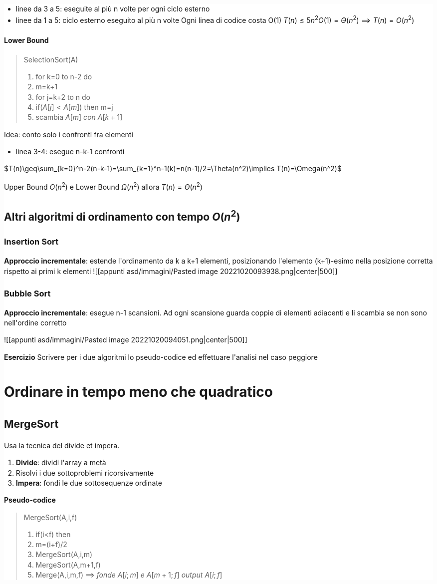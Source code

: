 - linee da 3 a 5: eseguite al più n volte per ogni ciclo esterno
- linee da 1 a 5: ciclo esterno eseguito al più n volte
Ogni linea di codice costa O(1)
$T(n)\leq 5n^2O(1)=\Theta(n^2)\implies T(n)=O(n^2)$

#### Lower Bound

>SelectionSort(A)
>1. for k=0 to n-2 do
>2. m=k+1
>3. for j=k+2 to n do
>4. if($A[j]\lt A[m]$) then m=j
>5. scambia $A[m]\:con\:A[k+1]$

Idea: conto solo i confronti fra elementi
- linea 3-4: esegue n-k-1 confronti

$T(n)\geq\sum_{k=0}^n-2(n-k-1)=\sum_{k=1}^n-1(k)=n(n-1)/2=\Theta(n^2)\implies T(n)=\Omega(n^2)$

Upper Bound $O(n^2)$ e Lower Bound $\Omega(n^2)$ allora $T(n)=\Theta(n^2)$

## Altri algoritmi di ordinamento con tempo $O(n^2)$
### Insertion Sort
**Approccio incrementale**: estende l'ordinamento da k a k+1 elementi, posizionando l'elemento (k+1)-esimo nella posizione corretta rispetto ai primi k elementi
![[appunti asd/immagini/Pasted image 20221020093938.png|center|500]]

### Bubble Sort
**Approccio incrementale**: esegue n-1 scansioni. Ad ogni scansione guarda coppie di elementi adiacenti e li scambia se non sono nell'ordine corretto

![[appunti asd/immagini/Pasted image 20221020094051.png|center|500]]

**Esercizio**
Scrivere per i due algoritmi lo pseudo-codice ed effettuare l'analisi nel caso peggiore

# Ordinare in tempo meno che quadratico
## MergeSort
Usa la tecnica del divide et impera.
1. **Divide**: dividi l'array a metà
2. Risolvi i due sottoproblemi ricorsivamente
3. **Impera**: fondi le due sottosequenze ordinate

**Pseudo-codice**
> MergeSort(A,i,f)
> 1. if(i<f) then
> 	1. m=(i+f)/2
> 	2. MergeSort(A,i,m)
> 	3. MergeSort(A,m+1,f)
> 	4. Merge(A,i,m,f) $\implies\:fonde\:A[i;m]\:e\:A[m+1;f]\:output\:A[i;f]$
